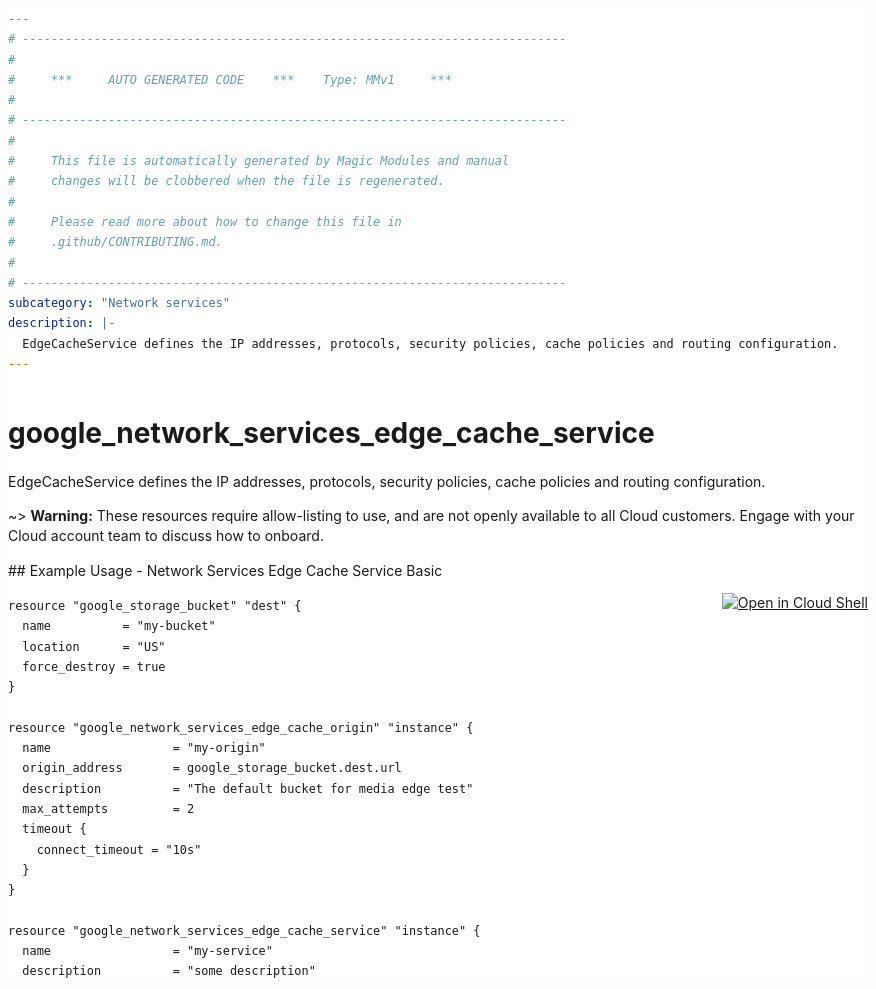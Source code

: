 ```yaml
---
# ----------------------------------------------------------------------------
#
#     ***     AUTO GENERATED CODE    ***    Type: MMv1     ***
#
# ----------------------------------------------------------------------------
#
#     This file is automatically generated by Magic Modules and manual
#     changes will be clobbered when the file is regenerated.
#
#     Please read more about how to change this file in
#     .github/CONTRIBUTING.md.
#
# ----------------------------------------------------------------------------
subcategory: "Network services"
description: |-
  EdgeCacheService defines the IP addresses, protocols, security policies, cache policies and routing configuration.
---
```


# google_network_services_edge_cache_service

EdgeCacheService defines the IP addresses, protocols, security policies, cache policies and routing configuration.



~> **Warning:** These resources require allow-listing to use, and are not openly available to all Cloud customers. Engage with your Cloud account team to discuss how to onboard.

<div class = "oics-button" style="float: right; margin: 0 0 -15px">
  <a href="https://console.cloud.google.com/cloudshell/open?cloudshell_git_repo=https%3A%2F%2Fgithub.com%2Fterraform-google-modules%2Fdocs-examples.git&cloudshell_image=gcr.io%2Fcloudshell-images%2Fcloudshell%3Alatest&cloudshell_print=.%2Fmotd&cloudshell_tutorial=.%2Ftutorial.md&cloudshell_working_dir=network_services_edge_cache_service_basic&open_in_editor=main.tf" target="_blank">
    <img alt="Open in Cloud Shell" src="//gstatic.com/cloudssh/images/open-btn.svg" style="max-height: 44px; margin: 32px auto; max-width: 100%;">
  </a>
</div>
## Example Usage - Network Services Edge Cache Service Basic


```hcl
resource "google_storage_bucket" "dest" {
  name          = "my-bucket"
  location      = "US"
  force_destroy = true
}

resource "google_network_services_edge_cache_origin" "instance" {
  name                 = "my-origin"
  origin_address       = google_storage_bucket.dest.url
  description          = "The default bucket for media edge test"
  max_attempts         = 2
  timeout {
    connect_timeout = "10s"
  }
}

resource "google_network_services_edge_cache_service" "instance" {
  name                 = "my-service"
  description          = "some description"
```